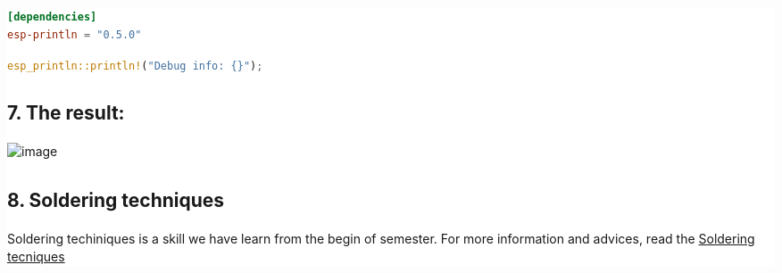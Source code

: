 ```toml
[dependencies]
esp-println = "0.5.0"
```

```rust
esp_println::println!("Debug info: {}");
```

## 7. The result:
![image](Images/hello.png)

## 8. Soldering techniques
Soldering techiniques is a skill we have learn from the begin of semester. For more information and advices, read the [Soldering tecniques](ky_thuat_han.md)